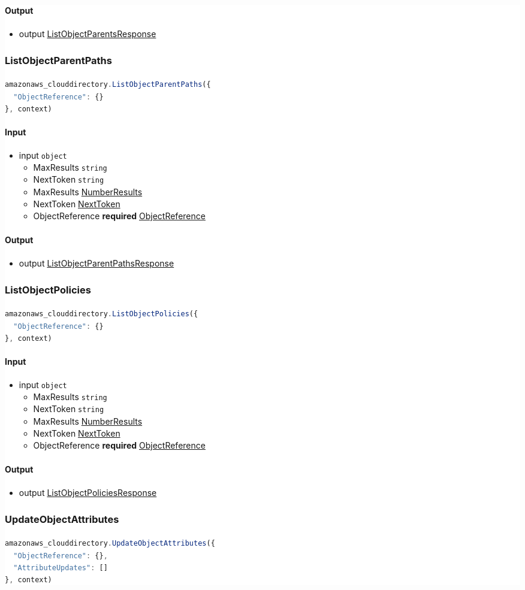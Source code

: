 #### Output
* output [ListObjectParentsResponse](#listobjectparentsresponse)

### ListObjectParentPaths



```js
amazonaws_clouddirectory.ListObjectParentPaths({
  "ObjectReference": {}
}, context)
```

#### Input
* input `object`
  * MaxResults `string`
  * NextToken `string`
  * MaxResults [NumberResults](#numberresults)
  * NextToken [NextToken](#nexttoken)
  * ObjectReference **required** [ObjectReference](#objectreference)

#### Output
* output [ListObjectParentPathsResponse](#listobjectparentpathsresponse)

### ListObjectPolicies



```js
amazonaws_clouddirectory.ListObjectPolicies({
  "ObjectReference": {}
}, context)
```

#### Input
* input `object`
  * MaxResults `string`
  * NextToken `string`
  * MaxResults [NumberResults](#numberresults)
  * NextToken [NextToken](#nexttoken)
  * ObjectReference **required** [ObjectReference](#objectreference)

#### Output
* output [ListObjectPoliciesResponse](#listobjectpoliciesresponse)

### UpdateObjectAttributes



```js
amazonaws_clouddirectory.UpdateObjectAttributes({
  "ObjectReference": {},
  "AttributeUpdates": []
}, context)
```
